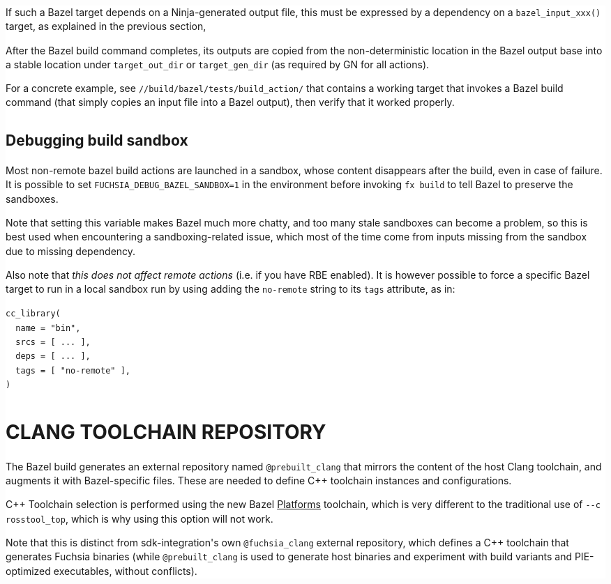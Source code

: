 If such a Bazel target depends on a Ninja-generated output file, this must
be expressed by a dependency on a `bazel_input_xxx()` target, as explained
in the previous section,

After the Bazel build command completes, its outputs are copied from the
non-deterministic location in the Bazel output base into a stable location
under `target_out_dir` or `target_gen_dir` (as required by GN for all actions).

For a concrete example, see `//build/bazel/tests/build_action/` that
contains a working target that invokes a Bazel build command (that simply
copies an input file into a Bazel output), then verify that it worked
properly.

## Debugging build sandbox

Most non-remote bazel build actions are launched in a sandbox, whose
content disappears after the build, even in case of failure. It is
possible to set `FUCHSIA_DEBUG_BAZEL_SANDBOX=1` in the environment
before invoking `fx build` to tell Bazel to preserve the sandboxes.

Note that setting this variable makes Bazel much more chatty, and too
many stale sandboxes can become a problem, so this is best used when
encountering a sandboxing-related issue, which most of the time come
from inputs missing from the sandbox due to missing dependency.

Also note that *this does not affect remote actions* (i.e. if you have
RBE enabled). It is however possible to force a specific Bazel target
to run in a local sandbox run by using adding the `no-remote` string
to its `tags` attribute, as in:

```
cc_library(
  name = "bin",
  srcs = [ ... ],
  deps = [ ... ],
  tags = [ "no-remote" ],
)
```

# CLANG TOOLCHAIN REPOSITORY

The Bazel build generates an external repository named `@prebuilt_clang`
that mirrors the content of the host Clang toolchain, and augments it
with Bazel-specific files. These are needed to define C++ toolchain
instances and configurations.

C++ Toolchain selection is performed using the new Bazel
[Platforms][Platforms] toolchain, which is very different to the
traditional use of `--crosstool_top`, which is why using this option
will not work.

Note that this is distinct from sdk-integration's own `@fuchsia_clang`
external repository, which defines a C++ toolchain that generates Fuchsia
binaries (while `@prebuilt_clang` is used to generate host binaries and
experiment with build variants and PIE-optimized executables, without
conflicts).


[BzlMod]: https://bazel.build/docs/bzlmod
[Platforms]: https://bazel.build/concepts/platforms-intro